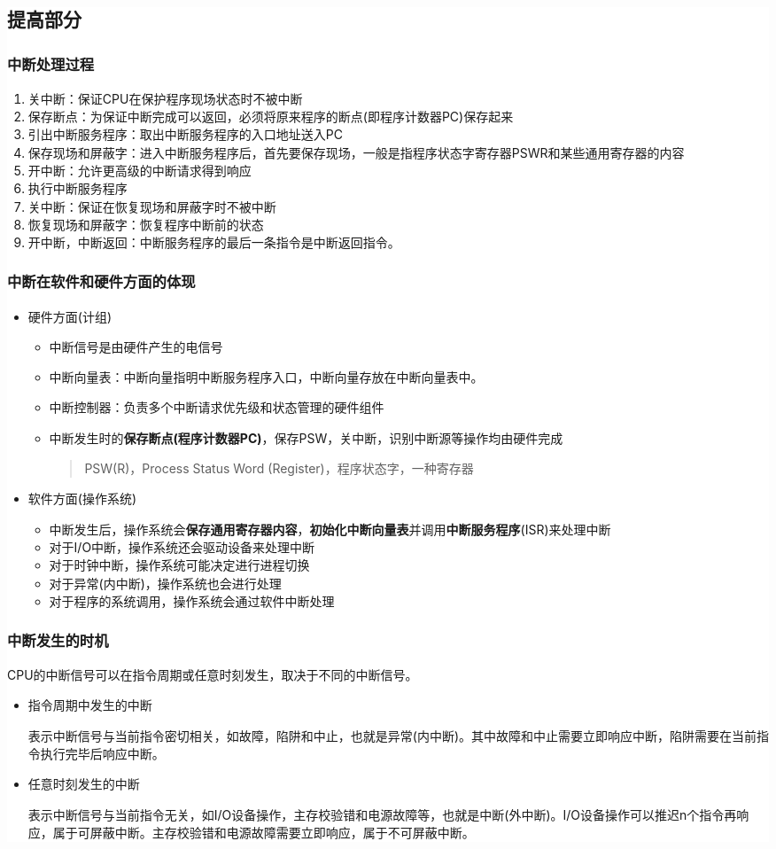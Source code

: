 ## 提高部分

### 中断处理过程

1. 关中断：保证CPU在保护程序现场状态时不被中断
2. 保存断点：为保证中断完成可以返回，必须将原来程序的断点(即程序计数器PC)保存起来
3. 引出中断服务程序：取出中断服务程序的入口地址送入PC
4. 保存现场和屏蔽字：进入中断服务程序后，首先要保存现场，一般是指程序状态字寄存器PSWR和某些通用寄存器的内容
5. 开中断：允许更高级的中断请求得到响应
6. 执行中断服务程序
7. 关中断：保证在恢复现场和屏蔽字时不被中断
8. 恢复现场和屏蔽字：恢复程序中断前的状态
9. 开中断，中断返回：中断服务程序的最后一条指令是中断返回指令。

### 中断在软件和硬件方面的体现

- 硬件方面(计组)
  - 中断信号是由硬件产生的电信号
  
  - 中断向量表：中断向量指明中断服务程序入口，中断向量存放在中断向量表中。
  
  - 中断控制器：负责多个中断请求优先级和状态管理的硬件组件
  
  - 中断发生时的**保存断点(程序计数器PC)**，保存PSW，关中断，识别中断源等操作均由硬件完成
  
    > PSW(R)，Process Status Word (Register)，程序状态字，一种寄存器
  
- 软件方面(操作系统)
  - 中断发生后，操作系统会**保存通用寄存器内容**，**初始化中断向量表**并调用**中断服务程序**(ISR)来处理中断
  - 对于I/O中断，操作系统还会驱动设备来处理中断
  - 对于时钟中断，操作系统可能决定进行进程切换
  - 对于异常(内中断)，操作系统也会进行处理
  - 对于程序的系统调用，操作系统会通过软件中断处理

### 中断发生的时机

CPU的中断信号可以在指令周期或任意时刻发生，取决于不同的中断信号。

- 指令周期中发生的中断

  表示中断信号与当前指令密切相关，如故障，陷阱和中止，也就是异常(内中断)。其中故障和中止需要立即响应中断，陷阱需要在当前指令执行完毕后响应中断。

- 任意时刻发生的中断

  表示中断信号与当前指令无关，如I/O设备操作，主存校验错和电源故障等，也就是中断(外中断)。I/O设备操作可以推迟n个指令再响应，属于可屏蔽中断。主存校验错和电源故障需要立即响应，属于不可屏蔽中断。
